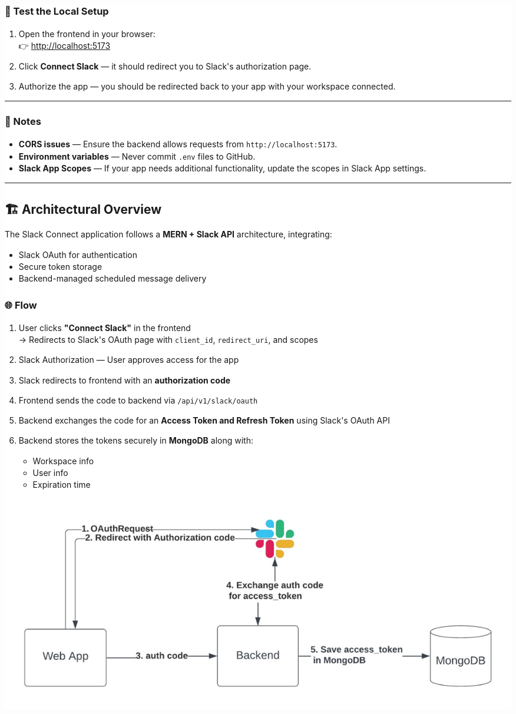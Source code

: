 
### 🧪 Test the Local Setup

1. Open the frontend in your browser:  
   👉 [http://localhost:5173](http://localhost:5173)

2. Click **Connect Slack** — it should redirect you to Slack's authorization page.

3. Authorize the app — you should be redirected back to your app with your workspace connected.

---

### 📝 Notes

- **CORS issues** — Ensure the backend allows requests from `http://localhost:5173`.
- **Environment variables** — Never commit `.env` files to GitHub.
- **Slack App Scopes** — If your app needs additional functionality, update the scopes in Slack App settings.

---

## 🏗️ Architectural Overview

The Slack Connect application follows a **MERN + Slack API** architecture, integrating:

- Slack OAuth for authentication
- Secure token storage
- Backend-managed scheduled message delivery

### 🌐 Flow

1. User clicks **"Connect Slack"** in the frontend  
   → Redirects to Slack's OAuth page with `client_id`, `redirect_uri`, and scopes

2. Slack Authorization — User approves access for the app

3. Slack redirects to frontend with an **authorization code**

4. Frontend sends the code to backend via `/api/v1/slack/oauth`

5. Backend exchanges the code for an **Access Token and Refresh Token** using Slack's OAuth API

6. Backend stores the tokens securely in **MongoDB** along with:
   - Workspace info
   - User info
   - Expiration time

![Slack Connect Workflow](<https://raw.githubusercontent.com/tanmay9tailed/slack-connect/refs/heads/main/docs/WhatsApp%20Image%202025-08-08%20at%202.20.07%20PM%20(1).jpeg> "Slack Connect Workflow")
